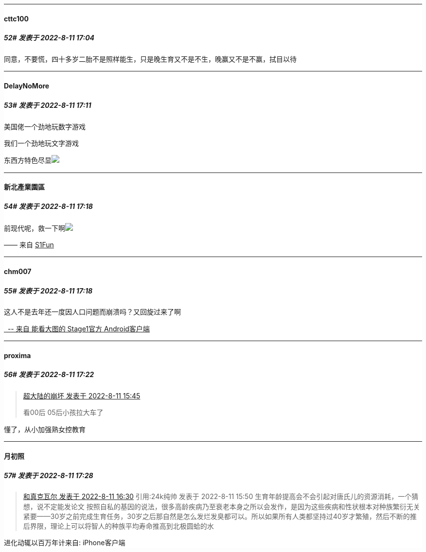 *****

####  cttc100  
##### 52#       发表于 2022-8-11 17:04

同意，不要慌，四十多岁二胎不是照样能生，只是晚生育又不是不生，晚赢又不是不赢，拭目以待

*****

####  DelayNoMore  
##### 53#       发表于 2022-8-11 17:11

美国佬一个劲地玩数字游戏

我们一个劲地玩文字游戏

东西方特色尽显<img src="https://static.saraba1st.com/image/smiley/face2017/066.png" referrerpolicy="no-referrer">

*****

####  新北產業園區  
##### 54#       发表于 2022-8-11 17:18

前现代呢，救一下啊<img src="https://static.saraba1st.com/image/smiley/face2017/037.png" referrerpolicy="no-referrer">

—— 来自 [S1Fun](https://s1fun.koalcat.com)

*****

####  chm007  
##### 55#       发表于 2022-8-11 17:18

这人不是去年还一度因人口问题而崩溃吗？又回旋过来了啊

[  -- 来自 能看大图的 Stage1官方 Android客户端](https://www.coolapk.com/apk/140634)

*****

####  proxima  
##### 56#       发表于 2022-8-11 17:22

<blockquote><a href="httphttps://bbs.saraba1st.com/2b/forum.php?mod=redirect&amp;goto=findpost&amp;pid=57021180&amp;ptid=2086339" target="_blank">超大陆的崩坏 发表于 2022-8-11 15:45</a>

看00后 05后小孩拉大车了</blockquote>
懂了，从小加强熟女控教育

*****

####  月初照  
##### 57#       发表于 2022-8-11 17:28

<blockquote><a href="httphttps://bbs.saraba1st.com/2b/forum.php?mod=redirect&amp;goto=findpost&amp;pid=57021804&amp;ptid=2086339" target="_blank"> 和真克瓦尔 发表于 2022-8-11 16:30</a> 引用:24k纯帅 发表于 2022-8-11 15:50 生育年龄提高会不会引起对唐氏儿的资源消耗，一个猜想，说不定能发论文 按照自私的基因的说法，很多高龄疾病乃至衰老本身之所以会发作，是因为这些疾病和性状根本对种族繁衍无关紧要——30岁之前完成生育任务，30岁之后那自然是怎么发烂发臭都可以。所以如果所有人类都坚持过40岁才繁殖，然后不断的推后界限，理论上可以将智人的种族平均寿命推高到北极圆蛤的水 </blockquote>
进化动辄以百万年计来自: iPhone客户端
